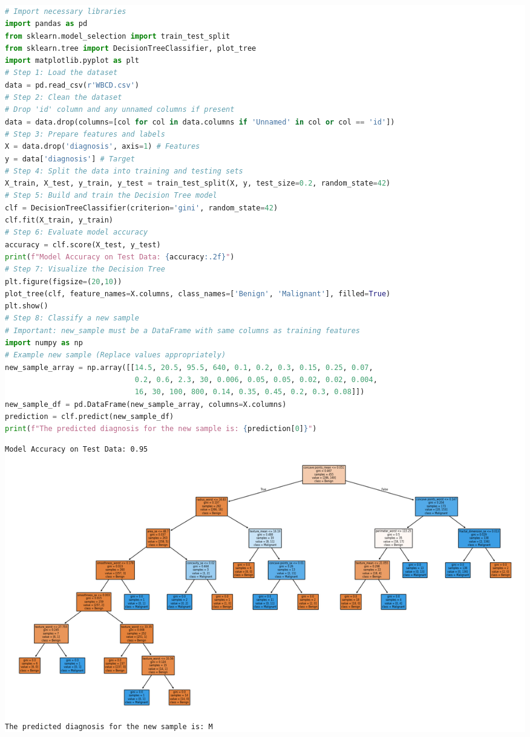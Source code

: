 ```py
# Import necessary libraries
import pandas as pd
from sklearn.model_selection import train_test_split
from sklearn.tree import DecisionTreeClassifier, plot_tree
import matplotlib.pyplot as plt
# Step 1: Load the dataset
data = pd.read_csv(r'WBCD.csv')
# Step 2: Clean the dataset
# Drop 'id' column and any unnamed columns if present
data = data.drop(columns=[col for col in data.columns if 'Unnamed' in col or col == 'id'])
# Step 3: Prepare features and labels
X = data.drop('diagnosis', axis=1) # Features
y = data['diagnosis'] # Target
# Step 4: Split the data into training and testing sets
X_train, X_test, y_train, y_test = train_test_split(X, y, test_size=0.2, random_state=42)
# Step 5: Build and train the Decision Tree model
clf = DecisionTreeClassifier(criterion='gini', random_state=42)
clf.fit(X_train, y_train)
# Step 6: Evaluate model accuracy
accuracy = clf.score(X_test, y_test)
print(f"Model Accuracy on Test Data: {accuracy:.2f}")
# Step 7: Visualize the Decision Tree
plt.figure(figsize=(20,10))
plot_tree(clf, feature_names=X.columns, class_names=['Benign', 'Malignant'], filled=True)
plt.show()
# Step 8: Classify a new sample
# Important: new_sample must be a DataFrame with same columns as training features
import numpy as np
# Example new sample (Replace values appropriately)
new_sample_array = np.array([[14.5, 20.5, 95.5, 640, 0.1, 0.2, 0.3, 0.15, 0.25, 0.07,
                              0.2, 0.6, 2.3, 30, 0.006, 0.05, 0.05, 0.02, 0.02, 0.004,
                              16, 30, 100, 800, 0.14, 0.35, 0.45, 0.2, 0.3, 0.08]])
new_sample_df = pd.DataFrame(new_sample_array, columns=X.columns)
prediction = clf.predict(new_sample_df)
print(f"The predicted diagnosis for the new sample is: {prediction[0]}")

```

`Model Accuracy on Test Data: 0.95`
![](assets/Pasted-image-20250604091541.png)
`The predicted diagnosis for the new sample is: M`
